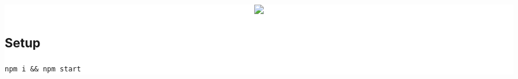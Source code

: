 <p align="center">
<img src="https://www.htmlhints.com/image/react/reactWeatherApp.png" width="100%">
</p>

## Setup

```
npm i && npm start
```
